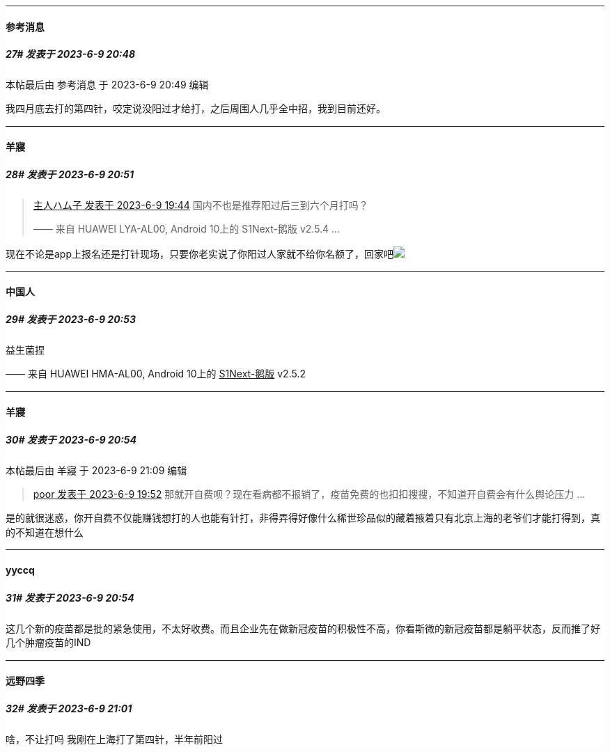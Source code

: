 *****

####  参考消息  
##### 27#       发表于 2023-6-9 20:48

 本帖最后由 参考消息 于 2023-6-9 20:49 编辑 

我四月底去打的第四针，咬定说没阳过才给打，之后周围人几乎全中招，我到目前还好。

*****

####  羊寢  
##### 28#       发表于 2023-6-9 20:51

<blockquote><a href="httphttps://bbs.saraba1st.com/2b/forum.php?mod=redirect&amp;goto=findpost&amp;pid=61206464&amp;ptid=2139263" target="_blank">主人ハム子 发表于 2023-6-9 19:44</a>
国内不也是推荐阳过后三到六个月打吗？

—— 来自 HUAWEI LYA-AL00, Android 10上的 S1Next-鹅版 v2.5.4 ...</blockquote>
现在不论是app上报名还是打针现场，只要你老实说了你阳过人家就不给你名额了，回家吧<img src="https://static.saraba1st.com/image/smiley/face2017/067.png" referrerpolicy="no-referrer">

*****

####  中国人  
##### 29#       发表于 2023-6-9 20:53

益生菌捏

—— 来自 HUAWEI HMA-AL00, Android 10上的 [S1Next-鹅版](https://github.com/ykrank/S1-Next/releases) v2.5.2

*****

####  羊寢  
##### 30#       发表于 2023-6-9 20:54

 本帖最后由 羊寢 于 2023-6-9 21:09 编辑 
<blockquote><a href="httphttps://bbs.saraba1st.com/2b/forum.php?mod=redirect&amp;goto=findpost&amp;pid=61206608&amp;ptid=2139263" target="_blank">poor 发表于 2023-6-9 19:52</a>
那就开自费呗？现在看病都不报销了，疫苗免费的也扣扣搜搜，不知道开自费会有什么舆论压力 ...</blockquote>
是的就很迷惑，你开自费不仅能赚钱想打的人也能有针打，非得弄得好像什么稀世珍品似的藏着掖着只有北京上海的老爷们才能打得到，真的不知道在想什么


*****

####  yyccq  
##### 31#       发表于 2023-6-9 20:54

这几个新的疫苗都是批的紧急使用，不太好收费。而且企业先在做新冠疫苗的积极性不高，你看斯微的新冠疫苗都是躺平状态，反而推了好几个肿瘤疫苗的IND

*****

####  远野四季  
##### 32#       发表于 2023-6-9 21:01

啥，不让打吗
我刚在上海打了第四针，半年前阳过
